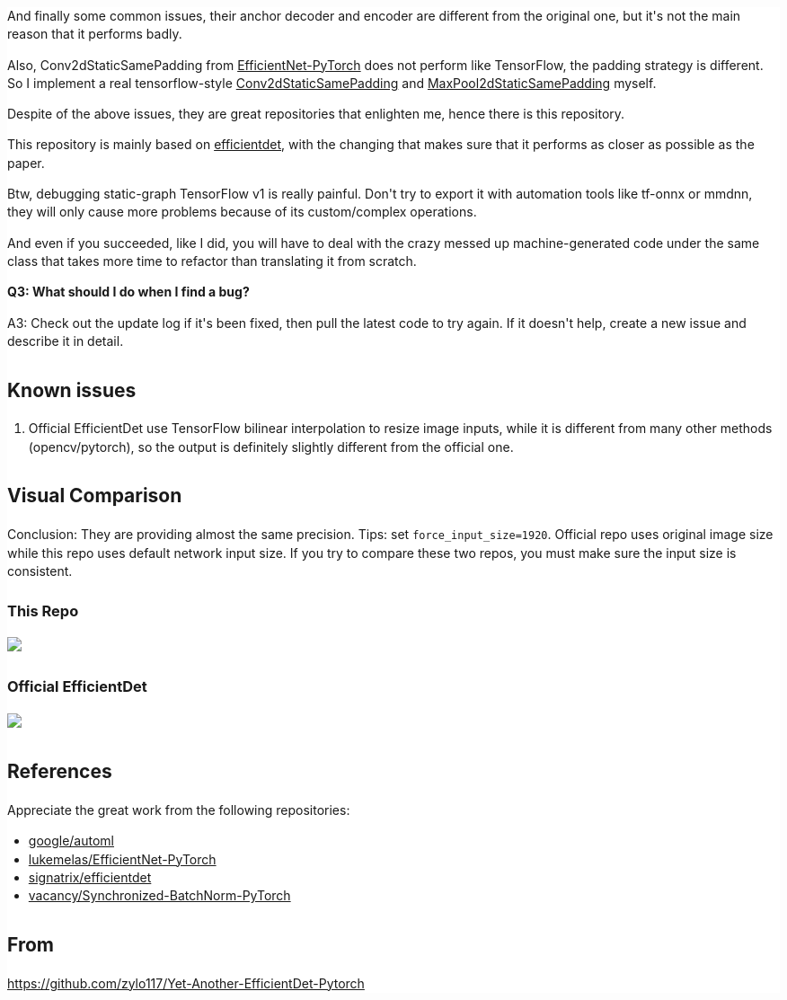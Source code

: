And finally some common issues, their anchor decoder and encoder are different from the original one, but it's not the main reason that it performs badly.

Also, Conv2dStaticSamePadding from [EfficientNet-PyTorch](https://github.com/lukemelas/EfficientNet-PyTorch) does not perform like TensorFlow, the padding strategy is different. So I implement a real tensorflow-style [Conv2dStaticSamePadding](efficientnet/utils_extra.py#L9) and [MaxPool2dStaticSamePadding](efficientnet/utils_extra.py#L55) myself.

Despite of the above issues, they are great repositories that enlighten me, hence there is this repository.

This repository is mainly based on [efficientdet](https://github.com/signatrix/efficientdet), with the changing that makes sure that it performs as closer as possible as the paper.

Btw, debugging static-graph TensorFlow v1 is really painful. Don't try to export it with automation tools like tf-onnx or mmdnn, they will only cause more problems because of its custom/complex operations. 

And even if you succeeded, like I did, you will have to deal with the crazy messed up machine-generated code under the same class that takes more time to refactor than translating it from scratch.

**Q3: What should I do when I find a bug?**

A3: Check out the update log if it's been fixed, then pull the latest code to try again. If it doesn't help, create a new issue and describe it in detail.

## Known issues

1. Official EfficientDet use TensorFlow bilinear interpolation to resize image inputs, while it is different from many other methods (opencv/pytorch), so the output is definitely slightly different from the official one.

## Visual Comparison

Conclusion: They are providing almost the same precision. Tips: set `force_input_size=1920`. Official repo uses original image size while this repo uses default network input size. If you try to compare these two repos, you must make sure the input size is consistent.

### This Repo

<img src="https://raw.githubusercontent.com/zylo117/Yet-Another-Efficient-Pytorch/master/test/img_inferred_d0_this_repo.jpg" width="640">

### Official EfficientDet

<img src="https://raw.githubusercontent.com/zylo117/Yet-Another-Efficient-Pytorch/master/test/img_inferred_d0_official.jpg" width="640">

## References

Appreciate the great work from the following repositories:

- [google/automl](https://github.com/google/automl)
- [lukemelas/EfficientNet-PyTorch](https://github.com/lukemelas/EfficientNet-PyTorch)
- [signatrix/efficientdet](https://github.com/signatrix/efficientdet)
- [vacancy/Synchronized-BatchNorm-PyTorch](https://github.com/vacancy/Synchronized-BatchNorm-PyTorch)

## From
https://github.com/zylo117/Yet-Another-EfficientDet-Pytorch
